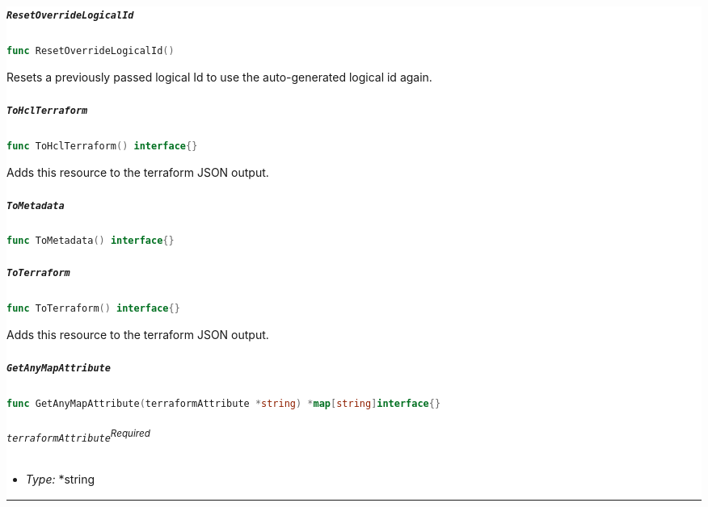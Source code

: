 ##### `ResetOverrideLogicalId` <a name="ResetOverrideLogicalId" id="@cdktf/provider-opentelekomcloud.dataOpentelekomcloudCesEventDetailsV1.DataOpentelekomcloudCesEventDetailsV1.resetOverrideLogicalId"></a>

```go
func ResetOverrideLogicalId()
```

Resets a previously passed logical Id to use the auto-generated logical id again.

##### `ToHclTerraform` <a name="ToHclTerraform" id="@cdktf/provider-opentelekomcloud.dataOpentelekomcloudCesEventDetailsV1.DataOpentelekomcloudCesEventDetailsV1.toHclTerraform"></a>

```go
func ToHclTerraform() interface{}
```

Adds this resource to the terraform JSON output.

##### `ToMetadata` <a name="ToMetadata" id="@cdktf/provider-opentelekomcloud.dataOpentelekomcloudCesEventDetailsV1.DataOpentelekomcloudCesEventDetailsV1.toMetadata"></a>

```go
func ToMetadata() interface{}
```

##### `ToTerraform` <a name="ToTerraform" id="@cdktf/provider-opentelekomcloud.dataOpentelekomcloudCesEventDetailsV1.DataOpentelekomcloudCesEventDetailsV1.toTerraform"></a>

```go
func ToTerraform() interface{}
```

Adds this resource to the terraform JSON output.

##### `GetAnyMapAttribute` <a name="GetAnyMapAttribute" id="@cdktf/provider-opentelekomcloud.dataOpentelekomcloudCesEventDetailsV1.DataOpentelekomcloudCesEventDetailsV1.getAnyMapAttribute"></a>

```go
func GetAnyMapAttribute(terraformAttribute *string) *map[string]interface{}
```

###### `terraformAttribute`<sup>Required</sup> <a name="terraformAttribute" id="@cdktf/provider-opentelekomcloud.dataOpentelekomcloudCesEventDetailsV1.DataOpentelekomcloudCesEventDetailsV1.getAnyMapAttribute.parameter.terraformAttribute"></a>

- *Type:* *string

---
